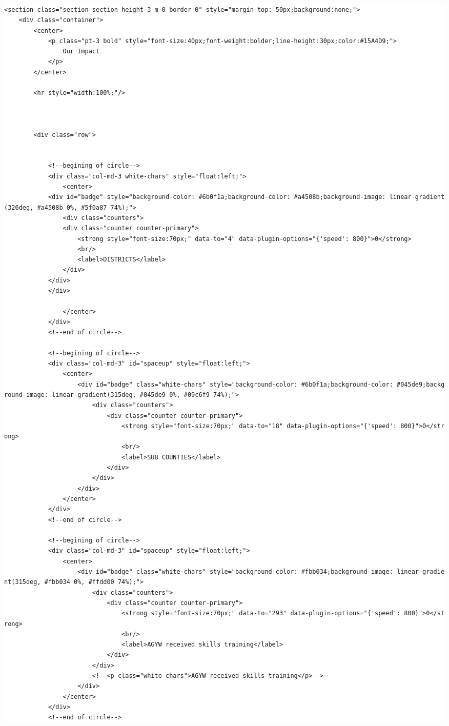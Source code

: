 
    <section class="section section-height-3 m-0 border-0" style="margin-top:-50px;background:none;">
        <div class="container">
            <center>
                <p class="pt-3 bold" style="font-size:40px;font-weight:bolder;line-height:30px;color:#15A4D9;">
                    Our Impact
                </p>
            </center>

            <hr style="width:100%;"/>



            <div class="row">


                <!--begining of circle-->
                <div class="col-md-3 white-chars" style="float:left;">
                    <center>
                <div id="badge" style="background-color: #6b0f1a;background-color: #a4508b;background-image: linear-gradient(326deg, #a4508b 0%, #5f0a87 74%);">
                    <div class="counters">
                    <div class="counter counter-primary">
                        <strong style="font-size:70px;" data-to="4" data-plugin-options="{'speed': 800}">0</strong>
                        <br/>
                        <label>DISTRICTS</label>
                    </div>
                </div>
                </div>

                    </center>
                </div>
                <!--end of circle-->

                <!--begining of circle-->
                <div class="col-md-3" id="spaceup" style="float:left;">
                    <center>
                        <div id="badge" class="white-chars" style="background-color: #6b0f1a;background-color: #045de9;background-image: linear-gradient(315deg, #045de9 0%, #09c6f9 74%);">
                            <div class="counters">
                                <div class="counter counter-primary">
                                    <strong style="font-size:70px;" data-to="18" data-plugin-options="{'speed': 800}">0</strong>
                                    <br/>
                                    <label>SUB COUNTIES</label>
                                </div>
                            </div>
                        </div>
                    </center>
                </div>
                <!--end of circle-->

                <!--begining of circle-->
                <div class="col-md-3" id="spaceup" style="float:left;">
                    <center>
                        <div id="badge" class="white-chars" style="background-color: #fbb034;background-image: linear-gradient(315deg, #fbb034 0%, #ffdd00 74%);">
                            <div class="counters">
                                <div class="counter counter-primary">
                                    <strong style="font-size:70px;" data-to="293" data-plugin-options="{'speed': 800}">0</strong>
                                    <br/>
                                    <label>AGYW received skills training</label>
                                </div>
                            </div>
                            <!--<p class="white-chars">AGYW received skills training</p>-->
                        </div>
                    </center>
                </div>
                <!--end of circle-->